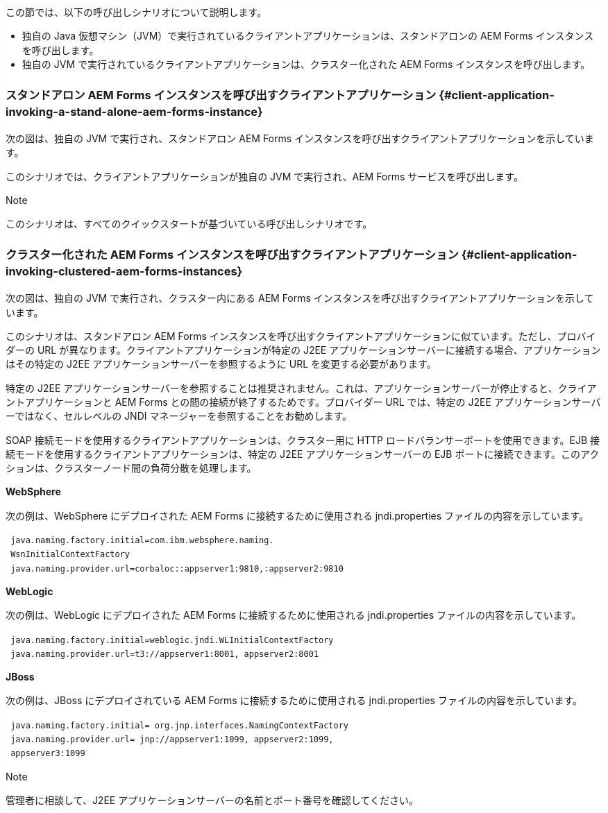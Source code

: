 この節では、以下の呼び出しシナリオについて説明します。

* 独自の Java 仮想マシン（JVM）で実行されているクライアントアプリケーションは、スタンドアロンの AEM Forms インスタンスを呼び出します。
* 独自の JVM で実行されているクライアントアプリケーションは、クラスター化された AEM Forms インスタンスを呼び出します。

### スタンドアロン AEM Forms インスタンスを呼び出すクライアントアプリケーション  {#client-application-invoking-a-stand-alone-aem-forms-instance}

次の図は、独自の JVM で実行され、スタンドアロン AEM Forms インスタンスを呼び出すクライアントアプリケーションを示しています。

このシナリオでは、クライアントアプリケーションが独自の JVM で実行され、AEM Forms サービスを呼び出します。

>[!NOTE]
>
>このシナリオは、すべてのクイックスタートが基づいている呼び出しシナリオです。

### クラスター化された AEM Forms インスタンスを呼び出すクライアントアプリケーション  {#client-application-invoking-clustered-aem-forms-instances}

次の図は、独自の JVM で実行され、クラスター内にある AEM Forms インスタンスを呼び出すクライアントアプリケーションを示しています。

このシナリオは、スタンドアロン AEM Forms インスタンスを呼び出すクライアントアプリケーションに似ています。ただし、プロバイダーの URL が異なります。クライアントアプリケーションが特定の J2EE アプリケーションサーバーに接続する場合、アプリケーションはその特定の J2EE アプリケーションサーバーを参照するように URL を変更する必要があります。

特定の J2EE アプリケーションサーバーを参照することは推奨されません。これは、アプリケーションサーバーが停止すると、クライアントアプリケーションと AEM Forms との間の接続が終了するためです。プロバイダー URL では、特定の J2EE アプリケーションサーバーではなく、セルレベルの JNDI マネージャーを参照することをお勧めします。

SOAP 接続モードを使用するクライアントアプリケーションは、クラスター用に HTTP ロードバランサーポートを使用できます。EJB 接続モードを使用するクライアントアプリケーションは、特定の J2EE アプリケーションサーバーの EJB ポートに接続できます。このアクションは、クラスターノード間の負荷分散を処理します。

**WebSphere**

次の例は、WebSphere にデプロイされた AEM Forms に接続するために使用される jndi.properties ファイルの内容を示しています。

```as3
 java.naming.factory.initial=com.ibm.websphere.naming.
 WsnInitialContextFactory
 java.naming.provider.url=corbaloc::appserver1:9810,:appserver2:9810
```

**WebLogic**

次の例は、WebLogic にデプロイされた AEM Forms に接続するために使用される jndi.properties ファイルの内容を示しています。

```as3
 java.naming.factory.initial=weblogic.jndi.WLInitialContextFactory
 java.naming.provider.url=t3://appserver1:8001, appserver2:8001
```

**JBoss**

次の例は、JBoss にデプロイされている AEM Forms に接続するために使用される jndi.properties ファイルの内容を示しています。

```as3
 java.naming.factory.initial= org.jnp.interfaces.NamingContextFactory
 java.naming.provider.url= jnp://appserver1:1099, appserver2:1099,
 appserver3:1099
```

>[!NOTE]
>
>管理者に相談して、J2EE アプリケーションサーバーの名前とポート番号を確認してください。

